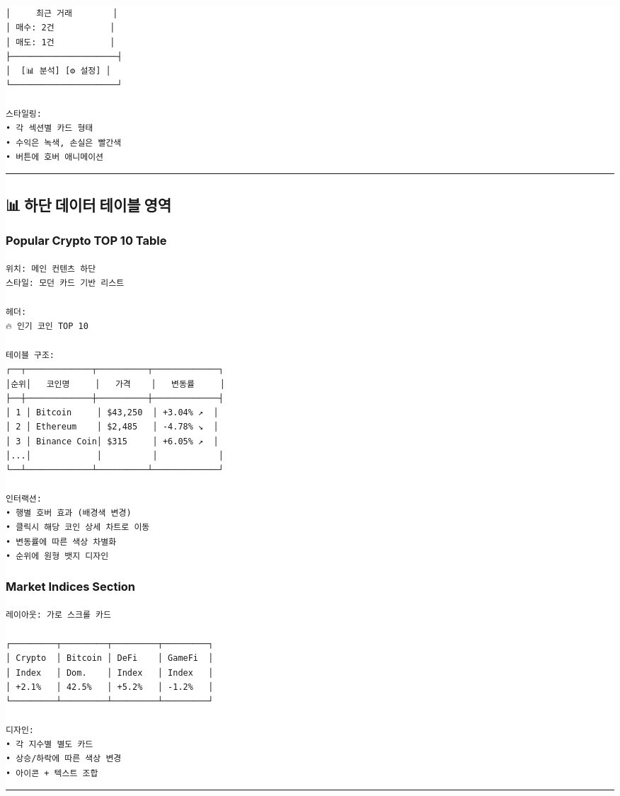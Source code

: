 ```
│     최근 거래        │
│ 매수: 2건           │
│ 매도: 1건           │
├─────────────────────┤
│  [📊 분석] [⚙️ 설정] │
└─────────────────────┘

스타일링:
• 각 섹션별 카드 형태
• 수익은 녹색, 손실은 빨간색
• 버튼에 호버 애니메이션
```

---

## 📊 **하단 데이터 테이블 영역**

### **Popular Crypto TOP 10 Table**
```
위치: 메인 컨텐츠 하단
스타일: 모던 카드 기반 리스트

헤더:
🔥 인기 코인 TOP 10

테이블 구조:
┌──┬─────────────┬──────────┬─────────────┐
│순위│   코인명     │   가격    │   변동률     │
├──┼─────────────┼──────────┼─────────────┤
│ 1 │ Bitcoin     │ $43,250  │ +3.04% ↗️  │
│ 2 │ Ethereum    │ $2,485   │ -4.78% ↘️  │
│ 3 │ Binance Coin│ $315     │ +6.05% ↗️  │
│...│             │          │            │
└──┴─────────────┴──────────┴─────────────┘

인터랙션:
• 행별 호버 효과 (배경색 변경)
• 클릭시 해당 코인 상세 차트로 이동
• 변동률에 따른 색상 차별화
• 순위에 원형 뱃지 디자인
```

### **Market Indices Section**
```
레이아웃: 가로 스크롤 카드

┌─────────┬─────────┬─────────┬─────────┐
│ Crypto  │ Bitcoin │ DeFi    │ GameFi  │
│ Index   │ Dom.    │ Index   │ Index   │
│ +2.1%   │ 42.5%   │ +5.2%   │ -1.2%   │
└─────────┴─────────┴─────────┴─────────┘

디자인:
• 각 지수별 별도 카드
• 상승/하락에 따른 색상 변경
• 아이콘 + 텍스트 조합
```

---